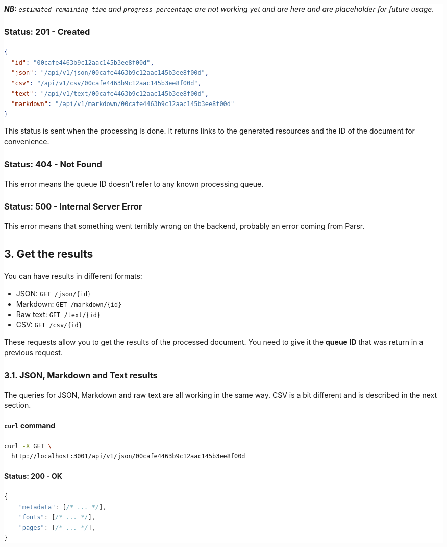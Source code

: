 _**NB:** `estimated-remaining-time` and `progress-percentage` are not working yet and are here and are placeholder for future usage._

### Status: 201 - Created

```json
{
  "id": "00cafe4463b9c12aac145b3ee8f00d",
  "json": "/api/v1/json/00cafe4463b9c12aac145b3ee8f00d",
  "csv": "/api/v1/csv/00cafe4463b9c12aac145b3ee8f00d",
  "text": "/api/v1/text/00cafe4463b9c12aac145b3ee8f00d",
  "markdown": "/api/v1/markdown/00cafe4463b9c12aac145b3ee8f00d"
}
```

This status is sent when the processing is done. It returns links to the generated resources and the ID of the document for convenience.

### Status: 404 - Not Found

This error means the queue ID doesn't refer to any known processing queue.

### Status: 500 - Internal Server Error

This error means that something went terribly wrong on the backend, probably an error coming from Parsr.

## 3. Get the results

You can have results in different formats:

- JSON: `GET /json/{id}`
- Markdown: `GET /markdown/{id}`
- Raw text: `GET /text/{id}`
- CSV: `GET /csv/{id}`

These requests allow you to get the results of the processed document. You need to give it the **queue ID** that was return in a previous request.

### 3.1. JSON, Markdown and Text results

The queries for JSON, Markdown and raw text are all working in the same way. CSV is a bit different and is described in the next section.

#### `curl` command

```sh
curl -X GET \
  http://localhost:3001/api/v1/json/00cafe4463b9c12aac145b3ee8f00d
```

#### Status: 200 - OK

```js
{
	"metadata": [/* ... */],
	"fonts": [/* ... */],
	"pages": [/* ... */],
}
```
